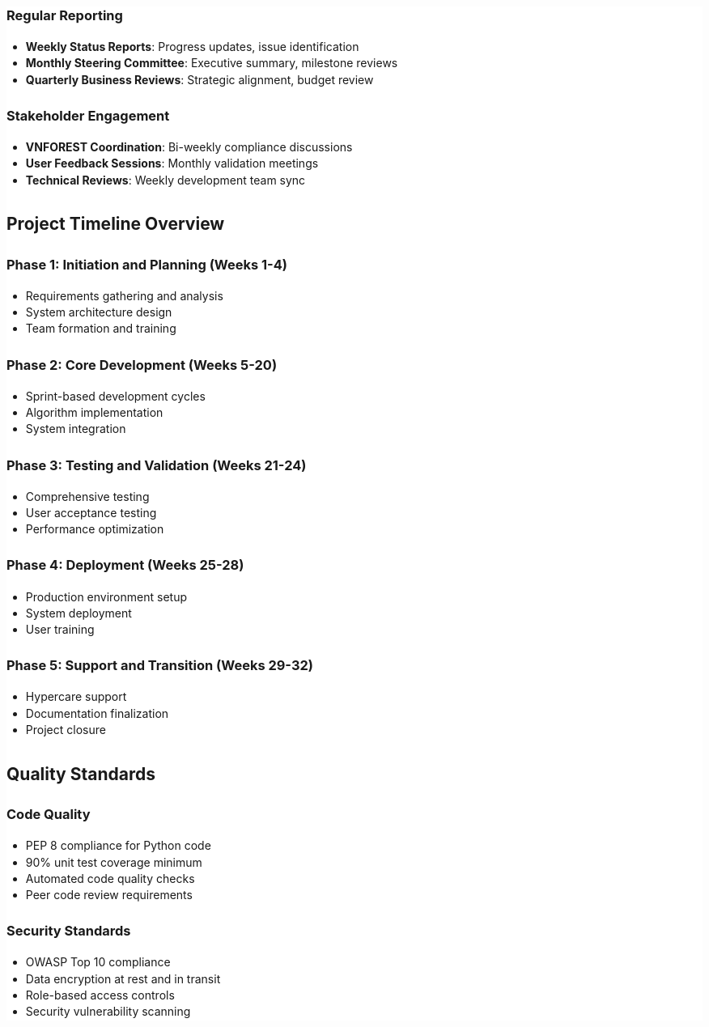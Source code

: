 ### Regular Reporting
- **Weekly Status Reports**: Progress updates, issue identification
- **Monthly Steering Committee**: Executive summary, milestone reviews
- **Quarterly Business Reviews**: Strategic alignment, budget review

### Stakeholder Engagement
- **VNFOREST Coordination**: Bi-weekly compliance discussions
- **User Feedback Sessions**: Monthly validation meetings
- **Technical Reviews**: Weekly development team sync

## Project Timeline Overview

### Phase 1: Initiation and Planning (Weeks 1-4)
- Requirements gathering and analysis
- System architecture design
- Team formation and training

### Phase 2: Core Development (Weeks 5-20)
- Sprint-based development cycles
- Algorithm implementation
- System integration

### Phase 3: Testing and Validation (Weeks 21-24)
- Comprehensive testing
- User acceptance testing
- Performance optimization

### Phase 4: Deployment (Weeks 25-28)
- Production environment setup
- System deployment
- User training

### Phase 5: Support and Transition (Weeks 29-32)
- Hypercare support
- Documentation finalization
- Project closure

## Quality Standards

### Code Quality
- PEP 8 compliance for Python code
- 90% unit test coverage minimum
- Automated code quality checks
- Peer code review requirements

### Security Standards
- OWASP Top 10 compliance
- Data encryption at rest and in transit
- Role-based access controls
- Security vulnerability scanning
